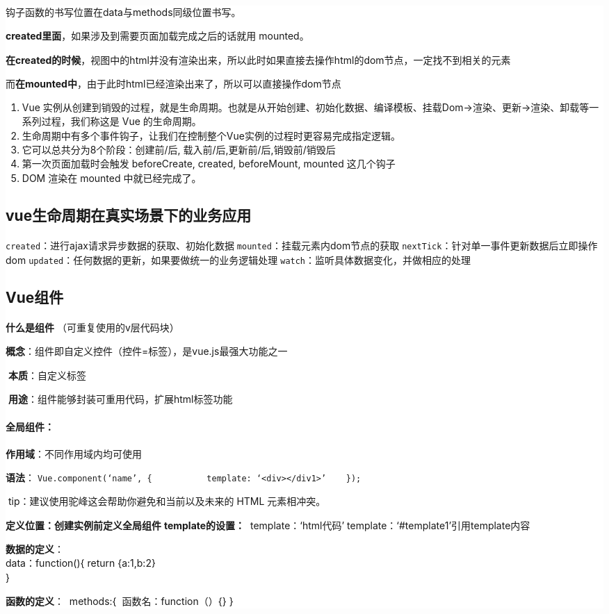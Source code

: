 钩子函数的书写位置在data与methods同级位置书写。	

**created里面**，如果涉及到需要页面加载完成之后的话就用 mounted。

**在created的时候**，视图中的html并没有渲染出来，所以此时如果直接去操作html的dom节点，一定找不到相关的元素

而**在mounted中**，由于此时html已经渲染出来了，所以可以直接操作dom节点

1. Vue 实例从创建到销毁的过程，就是生命周期。也就是从开始创建、初始化数据、编译模板、挂载Dom→渲染、更新→渲染、卸载等一系列过程，我们称这是 Vue 的生命周期。
2. 生命周期中有多个事件钩子，让我们在控制整个Vue实例的过程时更容易完成指定逻辑。
3. 它可以总共分为8个阶段：创建前/后, 载入前/后,更新前/后,销毁前/销毁后
4. 第一次页面加载时会触发 beforeCreate, created, beforeMount, mounted 这几个钩子
5. DOM 渲染在 mounted 中就已经完成了。



## vue生命周期在真实场景下的业务应用

`created`：进行ajax请求异步数据的获取、初始化数据
 	`mounted`：挂载元素内dom节点的获取
 	`nextTick`：针对单一事件更新数据后立即操作dom
	 `updated`：任何数据的更新，如果要做统一的业务逻辑处理
	 `watch`：监听具体数据变化，并做相应的处理



## Vue组件

**什么是组件** （可重复使用的v层代码块）

​	**概念**：组件即自定义控件（控件=标签），是vue.js最强大功能之一

​	**本质**：自定义标签

​	**用途**：组件能够封装可重用代码，扩展html标签功能



#### 全局组件：

**作用域**：不同作用域内均可使用

**语法**：
​		`Vue.component(‘name’, {
​     	   template: ‘<div></div1>’
​	});`

​	tip：建议使用驼峰这会帮助你避免和当前以及未来的 HTML 元素相冲突。

**定义位置：创建实例前定义全局组件**
​	**template的设置：**
​			template：‘html代码’
​			template：‘#template1’引用template内容

**数据的定义**：                     			
		data：function(){           				return {a:1,b:2}		
			}					

**函数的定义**：
​		methods:{
​			函数名：function（）{}
​		}
